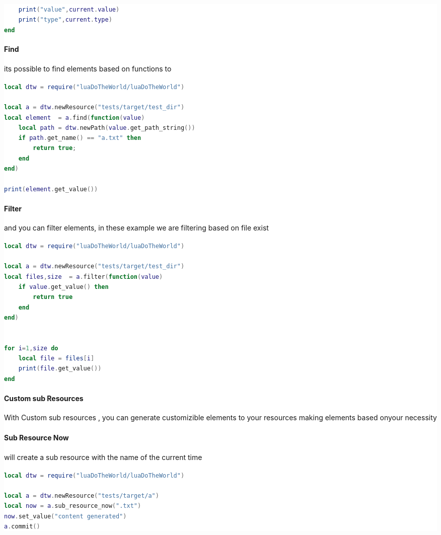~~~lua
	print("value",current.value)
	print("type",current.type)
end
~~~

#### Find
its possible to find elements based on functions to


~~~lua
local dtw = require("luaDoTheWorld/luaDoTheWorld")

local a = dtw.newResource("tests/target/test_dir")
local element  = a.find(function(value)
	local path = dtw.newPath(value.get_path_string())
    if path.get_name() == "a.txt" then
    	return true;
    end
end)

print(element.get_value())
~~~

#### Filter
and you can filter elements, in these example we are filtering based on file exist


~~~lua
local dtw = require("luaDoTheWorld/luaDoTheWorld")

local a = dtw.newResource("tests/target/test_dir")
local files,size  = a.filter(function(value)
	if value.get_value() then
		return true
	end
end)


for i=1,size do
	local file = files[i]
	print(file.get_value())
end
~~~

#### Custom sub Resources
With Custom sub resources , you can generate customizible elements to your resources
making elements based onyour necessity

#### Sub Resource Now

will create a sub resource with the name of the current time

~~~lua
local dtw = require("luaDoTheWorld/luaDoTheWorld")

local a = dtw.newResource("tests/target/a")
local now = a.sub_resource_now(".txt")
now.set_value("content generated")
a.commit()

~~~
